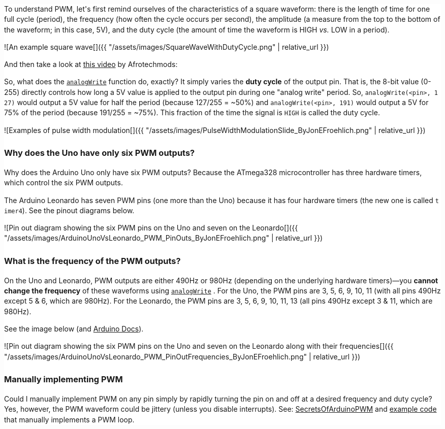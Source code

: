 To understand PWM, let's first remind ourselves of the characteristics of a square waveform: there is the length of time for one full cycle (period), the frequency (how often the cycle occurs per second), the amplitude (a measure from the top to the bottom of the waveform; in this case, 5V), and the duty cycle (the amount of time the waveform is HIGH *vs.* LOW in a period).

![An example square wave[]({{ "/assets/images/SquareWaveWithDutyCycle.png" | relative_url }})

And then take a look at [this video](https://www.youtube.com/watch?v=YmPziPfaByw) by Afrotechmods:

<iframe width="736" height="414" src="https://www.youtube.com/embed/YmPziPfaByw?si=ECb8GM_a0wfC-8U3" frameborder="0" title="YouTube video player" frameborder="0" allow="accelerometer; autoplay; clipboard-write; encrypted-media; gyroscope; picture-in-picture; web-share" referrerpolicy="strict-origin-when-cross-origin" allowfullscreen></iframe>

So, what does the [`analogWrite`](https://www.arduino.cc/reference/en/language/functions/analog-io/analogwrite/) function do, exactly? It simply varies the **duty cycle** of the output pin. That is, the 8-bit value (0-255) directly controls how long a 5V value is applied to the output pin during one "analog write" period. So, `analogWrite(<pin>, 127)` would output a 5V value for half the period (because 127/255 = ~50%) and `analogWrite(<pin>, 191)` would output a 5V for 75% of the period (because 191/255 = ~75%). This fraction of the time the signal is `HIGH` is called the duty cycle.

![Examples of pulse width modulation[]({{ "/assets/images/PulseWidthModulationSlide_ByJonEFroehlich.png" | relative_url }})



### Why does the Uno have only six PWM outputs?

Why does the Arduino Uno only have six PWM outputs? Because the ATmega328 microcontroller has three hardware timers, which control the six PWM outputs.

The Arduino Leonardo has seven PWM pins (one more than the Uno) because it has four hardware timers (the new one is called `timer4`). See the pinout diagrams below.

![Pin out diagram showing the six PWM pins on the Uno and seven on the Leonardo[]({{ "/assets/images/ArduinoUnoVsLeonardo_PWM_PinOuts_ByJonEFroehlich.png" | relative_url }})

### What is the frequency of the PWM outputs?

On the Uno and Leonardo, PWM outputs are either 490Hz or 980Hz (depending on the underlying hardware timers)—you **cannot change the frequency** of these waveforms using [`analogWrite`](https://www.arduino.cc/reference/en/language/functions/analog-io/analogwrite/) . For the Uno, the PWM pins are 3, 5, 6, 9, 10, 11 (with all pins 490Hz except 5 & 6, which are 980Hz). For the Leonardo, the PWM pins are 3, 5, 6, 9, 10, 11, 13 (all pins 490Hz except 3 & 11, which are 980Hz).

See the image below (and [Arduino Docs](https://www.arduino.cc/reference/en/language/functions/analog-io/analogwrite/)).

![Pin out diagram showing the six PWM pins on the Uno and seven on the Leonardo along with their frequencies[]({{ "/assets/images/ArduinoUnoVsLeonardo_PWM_PinOutFrequencies_ByJonEFroehlich.png" | relative_url }})

### Manually implementing PWM

Could I manually implement PWM on any pin simply by rapidly turning the pin on and off at a desired frequency and duty cycle? Yes, however, the PWM waveform could be jittery (unless you disable interrupts). See: [SecretsOfArduinoPWM](https://www.arduino.cc/en/Tutorial/SecretsOfArduinoPWM) and [example code](https://playground.arduino.cc/Main/PWMallPins/) that manually implements a PWM loop.
